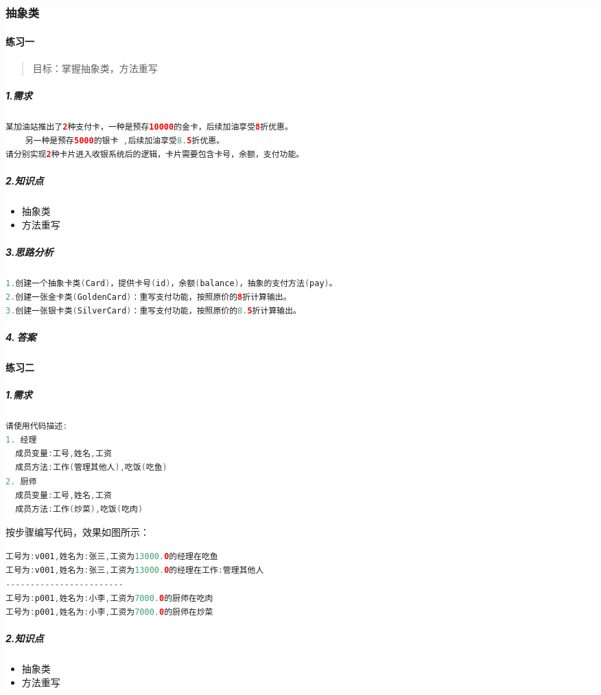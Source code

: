 ### 抽象类
#### 练习一
> 目标：掌握抽象类，方法重写
>

##### 1.需求
```java
某加油站推出了2种支付卡，一种是预存10000的金卡，后续加油享受8折优惠。
    另一种是预存5000的银卡 ,后续加油享受8.5折优惠。
请分别实现2种卡片进入收银系统后的逻辑，卡片需要包含卡号，余额，支付功能。
```

##### 2.知识点
+ 抽象类
+ 方法重写

##### 3.思路分析
```java
1.创建一个抽象卡类(Card)，提供卡号(id)，余额(balance)，抽象的支付方法(pay)。
2.创建一张金卡类(GoldenCard)：重写支付功能，按照原价的8折计算输出。
3.创建一张银卡类(SilverCard)：重写支付功能，按照原价的8.5折计算输出。
```

##### 4. 答案
```java

```



#### 练习二
##### 1.需求
```java
请使用代码描述:
1. 经理
  成员变量:工号,姓名,工资
  成员方法:工作(管理其他人),吃饭(吃鱼)
2. 厨师
  成员变量:工号,姓名,工资
  成员方法:工作(炒菜),吃饭(吃肉)
```

按步骤编写代码，效果如图所示：

```java
工号为:v001,姓名为:张三,工资为13000.0的经理在吃鱼
工号为:v001,姓名为:张三,工资为13000.0的经理在工作:管理其他人
------------------------
工号为:p001,姓名为:小李,工资为7000.0的厨师在吃肉
工号为:p001,姓名为:小李,工资为7000.0的厨师在炒菜
```

##### 2.知识点
+ 抽象类
+ 方法重写
